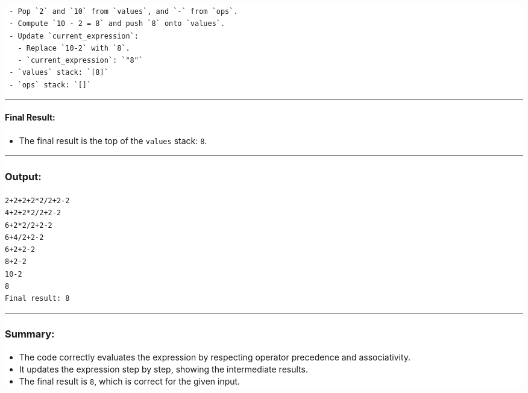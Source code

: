      - Pop `2` and `10` from `values`, and `-` from `ops`.
     - Compute `10 - 2 = 8` and push `8` onto `values`.
     - Update `current_expression`:
       - Replace `10-2` with `8`.
       - `current_expression`: `"8"`
     - `values` stack: `[8]`
     - `ops` stack: `[]`

---

#### Final Result:
   - The final result is the top of the `values` stack: `8`.

---

### Output:
```
2+2+2+2*2/2+2-2
4+2+2*2/2+2-2
6+2*2/2+2-2
6+4/2+2-2
6+2+2-2
8+2-2
10-2
8
Final result: 8
```

---

### Summary:
- The code correctly evaluates the expression by respecting operator precedence and associativity.
- It updates the expression step by step, showing the intermediate results.
- The final result is `8`, which is correct for the given input.